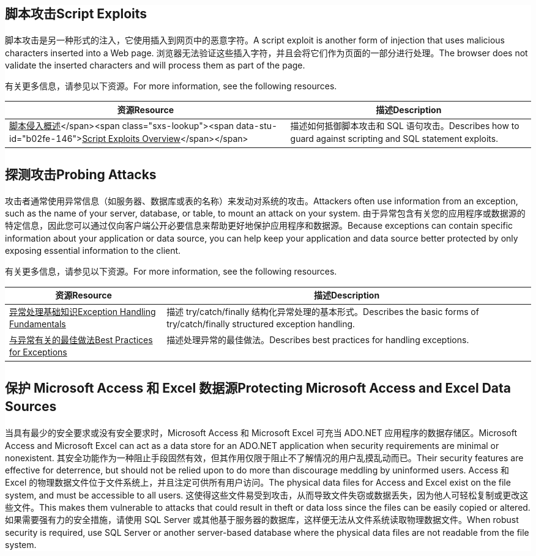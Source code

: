 ## <a name="script-exploits"></a><span data-ttu-id="b02fe-140">脚本攻击</span><span class="sxs-lookup"><span data-stu-id="b02fe-140">Script Exploits</span></span>  
 <span data-ttu-id="b02fe-141">脚本攻击是另一种形式的注入，它使用插入到网页中的恶意字符。</span><span class="sxs-lookup"><span data-stu-id="b02fe-141">A script exploit is another form of injection that uses malicious characters inserted into a Web page.</span></span> <span data-ttu-id="b02fe-142">浏览器无法验证这些插入字符，并且会将它们作为页面的一部分进行处理。</span><span class="sxs-lookup"><span data-stu-id="b02fe-142">The browser does not validate the inserted characters and will process them as part of the page.</span></span>  
  
 <span data-ttu-id="b02fe-143">有关更多信息，请参见以下资源。</span><span class="sxs-lookup"><span data-stu-id="b02fe-143">For more information, see the following resources.</span></span>  
  
|<span data-ttu-id="b02fe-144">资源</span><span class="sxs-lookup"><span data-stu-id="b02fe-144">Resource</span></span>|<span data-ttu-id="b02fe-145">描述</span><span class="sxs-lookup"><span data-stu-id="b02fe-145">Description</span></span>|  
|--------------|-----------------|  
|<span data-ttu-id="b02fe-146">[脚本侵入概述](https://docs.microsoft.com/previous-versions/aspnet/w1sw53ds(v=vs.100))</span><span class="sxs-lookup"><span data-stu-id="b02fe-146">[Script Exploits Overview](https://docs.microsoft.com/previous-versions/aspnet/w1sw53ds(v=vs.100))</span></span>|<span data-ttu-id="b02fe-147">描述如何抵御脚本攻击和 SQL 语句攻击。</span><span class="sxs-lookup"><span data-stu-id="b02fe-147">Describes how to guard against scripting and SQL statement exploits.</span></span>|  
  
## <a name="probing-attacks"></a><span data-ttu-id="b02fe-148">探测攻击</span><span class="sxs-lookup"><span data-stu-id="b02fe-148">Probing Attacks</span></span>  
 <span data-ttu-id="b02fe-149">攻击者通常使用异常信息（如服务器、数据库或表的名称）来发动对系统的攻击。</span><span class="sxs-lookup"><span data-stu-id="b02fe-149">Attackers often use information from an exception, such as the name of your server, database, or table, to mount an attack on your system.</span></span> <span data-ttu-id="b02fe-150">由于异常包含有关您的应用程序或数据源的特定信息，因此您可以通过仅向客户端公开必要信息来帮助更好地保护应用程序和数据源。</span><span class="sxs-lookup"><span data-stu-id="b02fe-150">Because exceptions can contain specific information about your application or data source, you can help keep your application and data source better protected by only exposing essential information to the client.</span></span>  
  
 <span data-ttu-id="b02fe-151">有关更多信息，请参见以下资源。</span><span class="sxs-lookup"><span data-stu-id="b02fe-151">For more information, see the following resources.</span></span>  
  
|<span data-ttu-id="b02fe-152">资源</span><span class="sxs-lookup"><span data-stu-id="b02fe-152">Resource</span></span>|<span data-ttu-id="b02fe-153">描述</span><span class="sxs-lookup"><span data-stu-id="b02fe-153">Description</span></span>|  
|--------------|-----------------|  
|[<span data-ttu-id="b02fe-154">异常处理基础知识</span><span class="sxs-lookup"><span data-stu-id="b02fe-154">Exception Handling Fundamentals</span></span>](../../../../docs/standard/exceptions/exception-handling-fundamentals.md)|<span data-ttu-id="b02fe-155">描述 try/catch/finally 结构化异常处理的基本形式。</span><span class="sxs-lookup"><span data-stu-id="b02fe-155">Describes the basic forms of try/catch/finally structured exception handling.</span></span>|  
|[<span data-ttu-id="b02fe-156">与异常有关的最佳做法</span><span class="sxs-lookup"><span data-stu-id="b02fe-156">Best Practices for Exceptions</span></span>](../../../../docs/standard/exceptions/best-practices-for-exceptions.md)|<span data-ttu-id="b02fe-157">描述处理异常的最佳做法。</span><span class="sxs-lookup"><span data-stu-id="b02fe-157">Describes best practices for handling exceptions.</span></span>|  
  
## <a name="protecting-microsoft-access-and-excel-data-sources"></a><span data-ttu-id="b02fe-158">保护 Microsoft Access 和 Excel 数据源</span><span class="sxs-lookup"><span data-stu-id="b02fe-158">Protecting Microsoft Access and Excel Data Sources</span></span>  
 <span data-ttu-id="b02fe-159">当具有最少的安全要求或没有安全要求时，Microsoft Access 和 Microsoft Excel 可充当 ADO.NET 应用程序的数据存储区。</span><span class="sxs-lookup"><span data-stu-id="b02fe-159">Microsoft Access and Microsoft Excel can act as a data store for an ADO.NET application when security requirements are minimal or nonexistent.</span></span> <span data-ttu-id="b02fe-160">其安全功能作为一种阻止手段固然有效，但其作用仅限于阻止不了解情况的用户乱摸乱动而已。</span><span class="sxs-lookup"><span data-stu-id="b02fe-160">Their security features are effective for deterrence, but should not be relied upon to do more than discourage meddling by uninformed users.</span></span> <span data-ttu-id="b02fe-161">Access 和 Excel 的物理数据文件位于文件系统上，并且注定可供所有用户访问。</span><span class="sxs-lookup"><span data-stu-id="b02fe-161">The physical data files for Access and Excel exist on the file system, and must be accessible to all users.</span></span> <span data-ttu-id="b02fe-162">这使得这些文件易受到攻击，从而导致文件失窃或数据丢失，因为他人可轻松复制或更改这些文件。</span><span class="sxs-lookup"><span data-stu-id="b02fe-162">This makes them vulnerable to attacks that could result in theft or data loss since the files can be easily copied or altered.</span></span> <span data-ttu-id="b02fe-163">如果需要强有力的安全措施，请使用 SQL Server 或其他基于服务器的数据库，这样便无法从文件系统读取物理数据文件。</span><span class="sxs-lookup"><span data-stu-id="b02fe-163">When robust security is required, use SQL Server or another server-based database where the physical data files are not readable from the file system.</span></span>  
  